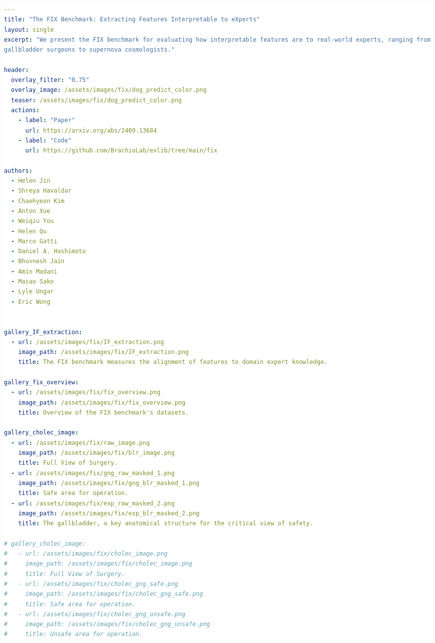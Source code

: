```yaml
---
title: "The FIX Benchmark: Extracting Features Interpretable to eXperts"
layout: single
excerpt: "We present the FIX benchmark for evaluating how interpretable features are to real-world experts, ranging from gallbladder surgeons to supernova cosmologists."

header:
  overlay_filter: "0.75"
  overlay_image: /assets/images/fix/dog_predict_color.png
  teaser: /assets/images/fix/dog_predict_color.png
  actions:
    - label: "Paper"
      url: https://arxiv.org/abs/2409.13684
    - label: "Code"
      url: https://github.com/BrachioLab/exlib/tree/main/fix

authors:
  - Helen Jin
  - Shreya Havaldar
  - Chaehyeon Kim
  - Anton Xue
  - Weiqiu You
  - Helen Qu
  - Marco Gatti
  - Daniel A. Hashimoto
  - Bhuvnesh Jain
  - Amin Madani
  - Masao Sako
  - Lyle Ungar
  - Eric Wong


gallery_IF_extraction:
  - url: /assets/images/fix/IF_extraction.png
    image_path: /assets/images/fix/IF_extraction.png
    title: The FIX benchmark measures the alignment of features to domain expert knowledge.

gallery_fix_overview:
  - url: /assets/images/fix/fix_overview.png 
    image_path: /assets/images/fix/fix_overview.png
    title: Overview of the FIX benchmark's datasets.

gallery_cholec_image:
  - url: /assets/images/fix/raw_image.png
    image_path: /assets/images/fix/blr_image.png
    title: Full View of Surgery.
  - url: /assets/images/fix/gng_raw_masked_1.png
    image_path: /assets/images/fix/gng_blr_masked_1.png
    title: Safe area for operation.
  - url: /assets/images/fix/exp_raw_masked_2.png
    image_path: /assets/images/fix/exp_blr_masked_2.png
    title: The gallbladder, a key anatomical structure for the critical view of safety.

# gallery_cholec_image:
#   - url: /assets/images/fix/cholec_image.png
#     image_path: /assets/images/fix/cholec_image.png
#     title: Full View of Surgery.
#   - url: /assets/images/fix/cholec_gng_safe.png
#     image_path: /assets/images/fix/cholec_gng_safe.png
#     title: Safe area for operation.
#   - url: /assets/images/fix/cholec_gng_unsafe.png
#     image_path: /assets/images/fix/cholec_gng_unsafe.png
#     title: Unsafe area for operation.
```